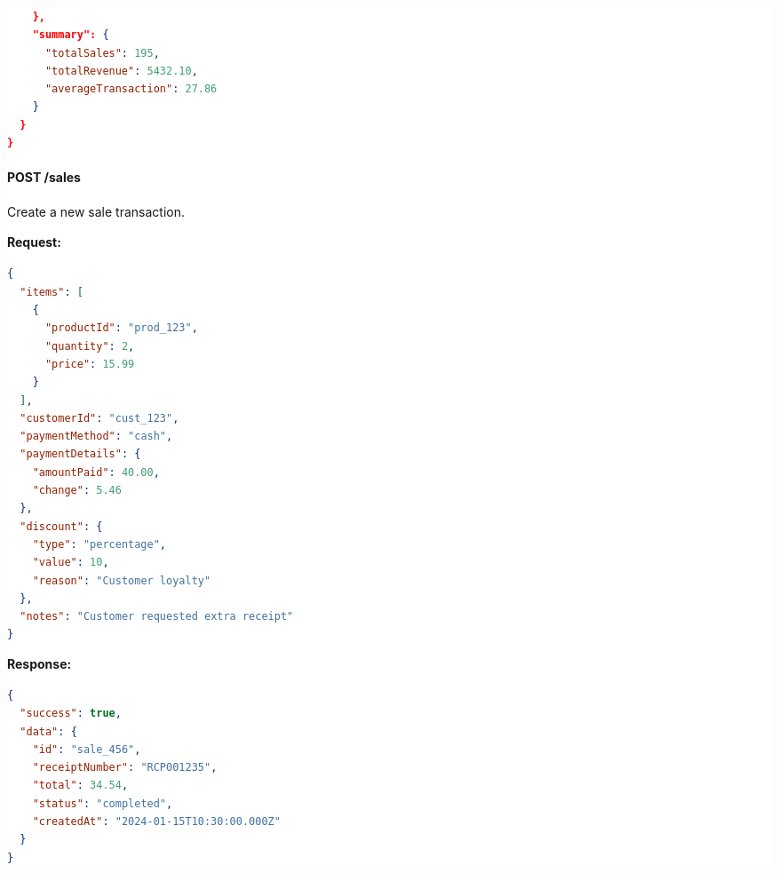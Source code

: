 ```json
    },
    "summary": {
      "totalSales": 195,
      "totalRevenue": 5432.10,
      "averageTransaction": 27.86
    }
  }
}
```

#### POST /sales

Create a new sale transaction.

**Request:**
```json
{
  "items": [
    {
      "productId": "prod_123",
      "quantity": 2,
      "price": 15.99
    }
  ],
  "customerId": "cust_123",
  "paymentMethod": "cash",
  "paymentDetails": {
    "amountPaid": 40.00,
    "change": 5.46
  },
  "discount": {
    "type": "percentage",
    "value": 10,
    "reason": "Customer loyalty"
  },
  "notes": "Customer requested extra receipt"
}
```

**Response:**
```json
{
  "success": true,
  "data": {
    "id": "sale_456",
    "receiptNumber": "RCP001235",
    "total": 34.54,
    "status": "completed",
    "createdAt": "2024-01-15T10:30:00.000Z"
  }
}
```
